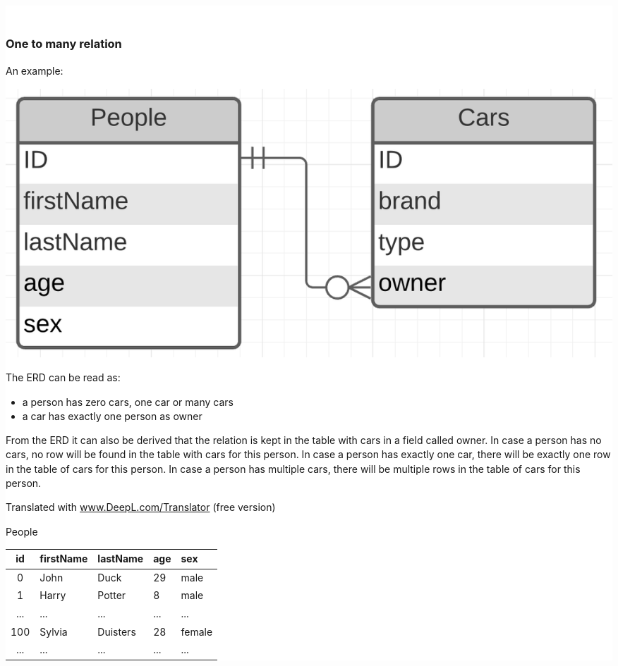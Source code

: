<br/>

### One to many relation

An example:

![één op veel voorbeeld](/img/blog/one-to-many-example.en.png)

The ERD can be read as:

- a person has zero cars, one car or many cars
- a car has exactly one person as owner

From the ERD it can also be derived that the relation is kept in the table with cars in a field called owner. In case a person has no cars, no row will be found in the table with cars for this person. In case a person has exactly one car, there will be exactly one row in the table of cars for this person. In case a person has multiple cars, there will be multiple rows in the table of cars for this person.

Translated with www.DeepL.com/Translator (free version)

People

| id  | firstName | lastName | age | sex    |
| :-: | :-------- | :------- | :-- | :----- |
|  0  | John      | Duck     | 29  | male   |
|  1  | Harry     | Potter   | 8   | male   |
| ... | ...       | ...      | ... | ...    |
| 100 | Sylvia    | Duisters | 28  | female |
| ... | ...       | ...      | ... | ...    |
